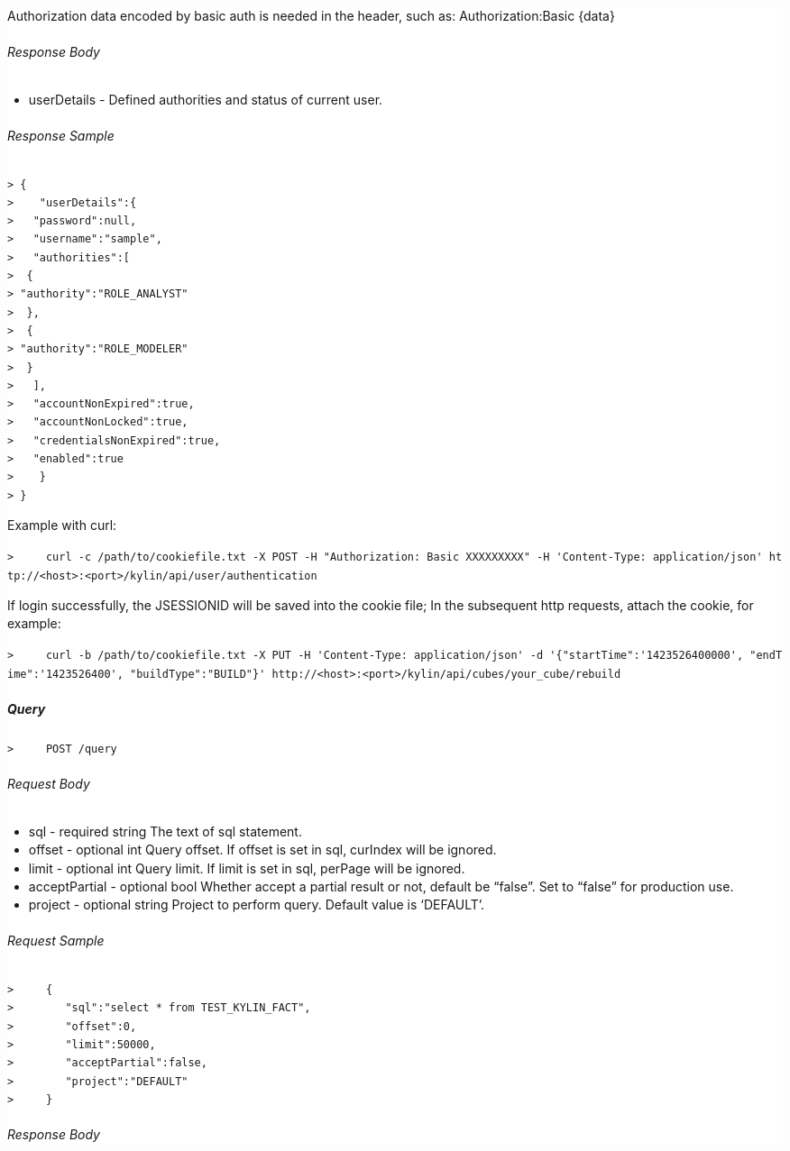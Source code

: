 Authorization data encoded by basic auth is needed in the header, such as:
Authorization:Basic {data}

###### Response Body

* userDetails - Defined authorities and status of current user.


###### Response Sample
```
> {
>    "userDetails":{
>   "password":null,
>   "username":"sample",
>   "authorities":[
>  {
> "authority":"ROLE_ANALYST"
>  },
>  {
> "authority":"ROLE_MODELER"
>  }
>   ],
>   "accountNonExpired":true,
>   "accountNonLocked":true,
>   "credentialsNonExpired":true,
>   "enabled":true
>    }
> }
```
Example with curl:
```
>     curl -c /path/to/cookiefile.txt -X POST -H "Authorization: Basic XXXXXXXXX" -H 'Content-Type: application/json' http://<host>:<port>/kylin/api/user/authentication
```

If login successfully, the JSESSIONID will be saved into the cookie file; In the subsequent http requests, attach the cookie, for example:
```
>     curl -b /path/to/cookiefile.txt -X PUT -H 'Content-Type: application/json' -d '{"startTime":'1423526400000', "endTime":'1423526400', "buildType":"BUILD"}' http://<host>:<port>/kylin/api/cubes/your_cube/rebuild
```
##### Query
```
>     POST /query
```
###### Request Body

* sql - required string The text of sql statement.
* offset - optional int Query offset. If offset is set in sql, curIndex will be ignored.
* limit - optional int Query limit. If limit is set in sql, perPage will be ignored.
* acceptPartial - optional bool Whether accept a partial result or not, default be “false”. Set to “false” for production use.
* project - optional string Project to perform query. Default value is ‘DEFAULT’.
###### Request Sample
```
>     {
>        "sql":"select * from TEST_KYLIN_FACT",
>        "offset":0,
>        "limit":50000,
>        "acceptPartial":false,
>        "project":"DEFAULT"
>     }
```
###### Response Body
